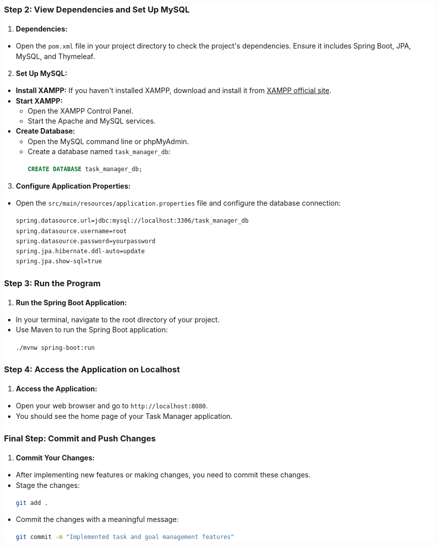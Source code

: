 ### Step 2: View Dependencies and Set Up MySQL

1. **Dependencies:**
  - Open the `pom.xml` file in your project directory to check the project's dependencies. Ensure it includes Spring Boot, JPA, MySQL, and Thymeleaf.

2. **Set Up MySQL:**
  - **Install XAMPP:** If you haven't installed XAMPP, download and install it from [XAMPP official site](https://www.apachefriends.org/index.html).
  - **Start XAMPP:**
    - Open the XAMPP Control Panel.
    - Start the Apache and MySQL services.
  - **Create Database:**
    - Open the MySQL command line or phpMyAdmin.
    - Create a database named `task_manager_db`:
      ```sql
      CREATE DATABASE task_manager_db;
      ```

3. **Configure Application Properties:**
  - Open the `src/main/resources/application.properties` file and configure the database connection:
    ```properties
    spring.datasource.url=jdbc:mysql://localhost:3306/task_manager_db
    spring.datasource.username=root
    spring.datasource.password=yourpassword
    spring.jpa.hibernate.ddl-auto=update
    spring.jpa.show-sql=true
    ```

### Step 3: Run the Program

1. **Run the Spring Boot Application:**
  - In your terminal, navigate to the root directory of your project.
  - Use Maven to run the Spring Boot application:
    ```bash
    ./mvnw spring-boot:run
    ```

### Step 4: Access the Application on Localhost

1. **Access the Application:**
  - Open your web browser and go to `http://localhost:8080`.
  - You should see the home page of your Task Manager application.

### Final Step: Commit and Push Changes

1. **Commit Your Changes:**
  - After implementing new features or making changes, you need to commit these changes.
  - Stage the changes:
    ```bash
    git add .
    ```
  - Commit the changes with a meaningful message:
    ```bash
    git commit -m "Implemented task and goal management features"
    ```
